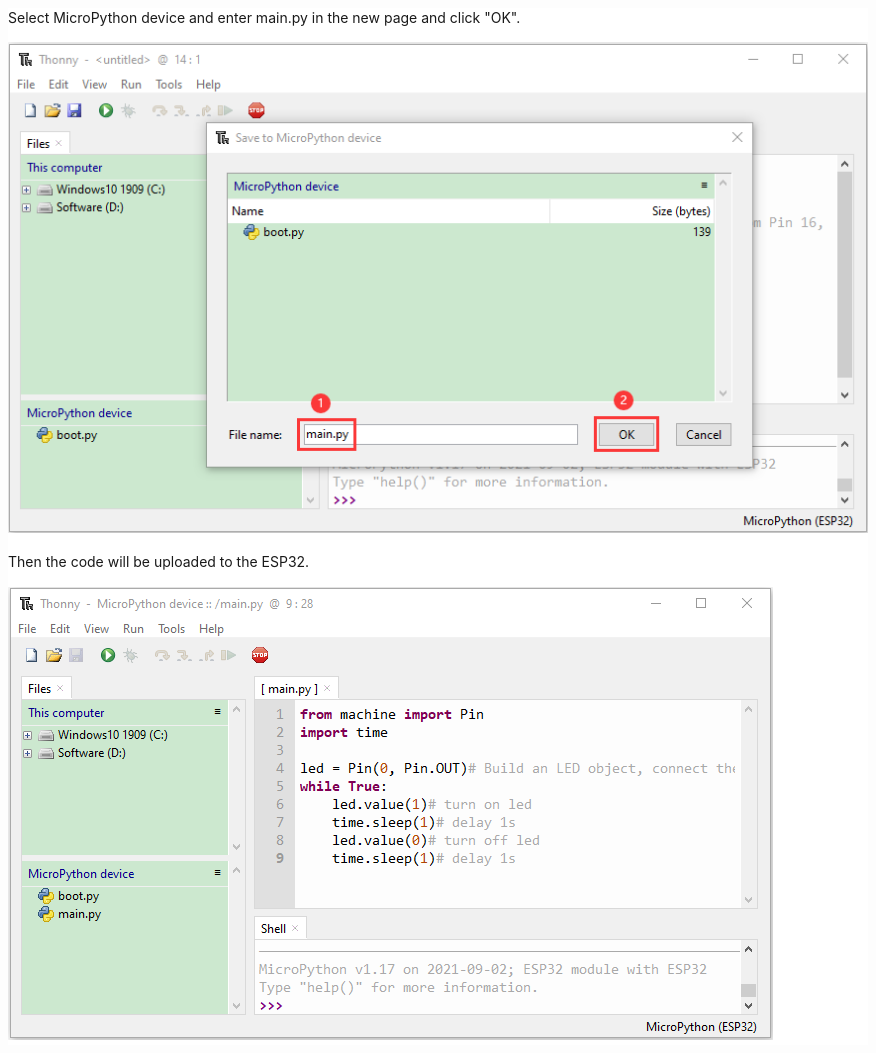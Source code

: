 Select MicroPython device and enter main\.py in the new page and click "OK".

![](media/895a782664e10406ce2ab9ba18507d19.png)

Then the code will be uploaded to the ESP32.

![](media/fbb3819dca237caca2c8a2ecd3d5587f.png)
